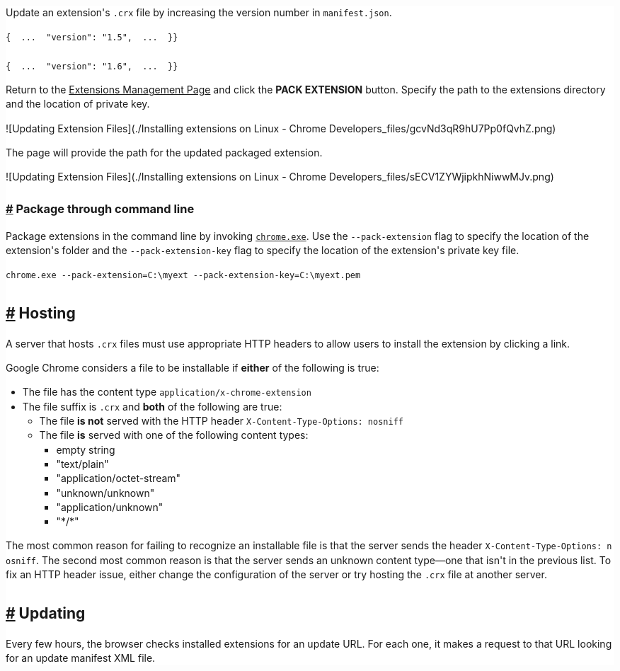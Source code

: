 Update an extension's `.crx` file by increasing the version number in `manifest.json`.

    {  ...  "version": "1.5",  ...  }}

    {  ...  "version": "1.6",  ...  }}

Return to the [Extensions Management Page](https://developer.chrome.com/docs/extensions/mv3/linux_hosting/#create) and click the **PACK EXTENSION** button. Specify the path to the extensions directory and the location of private key.

![Updating Extension Files](./Installing extensions on Linux - Chrome Developers_files/gcvNd3qR9hU7Pp0fQvhZ.png)

The page will provide the path for the updated packaged extension.

![Updating Extension Files](./Installing extensions on Linux - Chrome Developers_files/sECV1ZYWjipkhNiwwMJv.png)

### [#](https://developer.chrome.com/docs/extensions/mv3/linux_hosting/#package-through-command-line) Package through command line

Package extensions in the command line by invoking [`chrome.exe`](https://www.chromium.org/developers/how-tos/run-chromium-with-flags). Use the `--pack-extension` flag to specify the location of the extension's folder and the `--pack-extension-key` flag to specify the location of the extension's private key file.

    chrome.exe --pack-extension=C:\myext --pack-extension-key=C:\myext.pem

[#](https://developer.chrome.com/docs/extensions/mv3/linux_hosting/#hosting) Hosting
------------------------------------------------------------------------------------

A server that hosts `.crx` files must use appropriate HTTP headers to allow users to install the extension by clicking a link.

Google Chrome considers a file to be installable if **either** of the following is true:

*   The file has the content type `application/x-chrome-extension`
*   The file suffix is `.crx` and **both** of the following are true:
    *   The file **is not** served with the HTTP header `X-Content-Type-Options: nosniff`
    *   The file **is** served with one of the following content types:
        *   empty string
        *   "text/plain"
        *   "application/octet-stream"
        *   "unknown/unknown"
        *   "application/unknown"
        *   "\*/\*"

The most common reason for failing to recognize an installable file is that the server sends the header `X-Content-Type-Options: nosniff`. The second most common reason is that the server sends an unknown content type—one that isn't in the previous list. To fix an HTTP header issue, either change the configuration of the server or try hosting the `.crx` file at another server.

[#](https://developer.chrome.com/docs/extensions/mv3/linux_hosting/#update) Updating
------------------------------------------------------------------------------------

Every few hours, the browser checks installed extensions for an update URL. For each one, it makes a request to that URL looking for an update manifest XML file.
